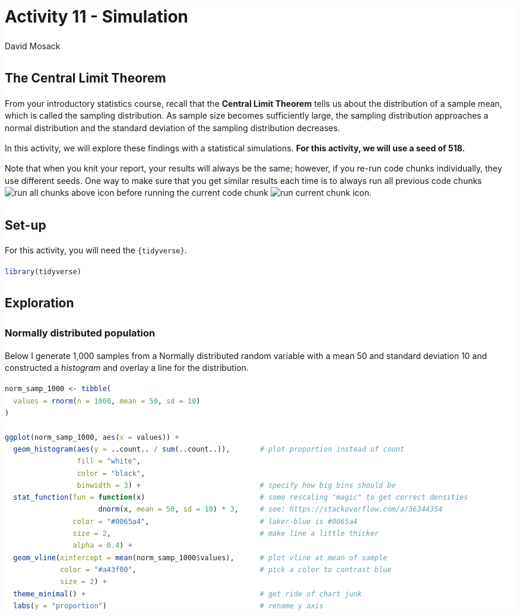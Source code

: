 Activity 11 - Simulation
================
David Mosack

## The Central Limit Theorem

From your introductory statistics course, recall that the **Central
Limit Theorem** tells us about the distribution of a sample mean, which
is called the sampling distribution. As sample size becomes sufficiently
large, the sampling distribution approaches a normal distribution and
the standard deviation of the sampling distribution decreases.

In this activity, we will explore these findings with a statistical
simulations. **For this activity, we will use a seed of 518.**

Note that when you knit your report, your results will always be the
same; however, if you re-run code chunks individually, they use
different seeds. One way to make sure that you get similar results each
time is to always run all previous code chunks ![run all chunks above
icon](README-img/run-above-icon.png) before running the current code
chunk ![run current chunk icon](README-img/run-current-icon.png).

## Set-up

For this activity, you will need the `{tidyverse}`.

``` r
library(tidyverse)
```

## Exploration

### Normally distributed population

Below I generate 1,000 samples from a Normally distributed random
variable with a mean 50 and standard deviation 10 and constructed a
*histogram* and overlay a line for the distribution.

``` r
norm_samp_1000 <- tibble(
  values = rnorm(n = 1000, mean = 50, sd = 10)
)

ggplot(norm_samp_1000, aes(x = values)) + 
  geom_histogram(aes(y = ..count.. / sum(..count..)),       # plot proportion instead of count
                 fill = "white",
                 color = "black",
                 binwidth = 3) +                            # specify how big bins should be
  stat_function(fun = function(x)                           # some rescaling "magic" to get correct densities
                      dnorm(x, mean = 50, sd = 10) * 3,     # see: https://stackoverflow.com/a/36344354
                color = "#0065a4",                          # laker-blue is #0065a4
                size = 2,                                   # make line a little thicker
                alpha = 0.4) +                                
  geom_vline(xintercept = mean(norm_samp_1000$values),      # plot vline at mean of sample
             color = "#a43f00",                             # pick a color to contrast blue
             size = 2) +
  theme_minimal() +                                         # get ride of chart junk
  labs(y = "proportion")                                    # rename y axis
```
